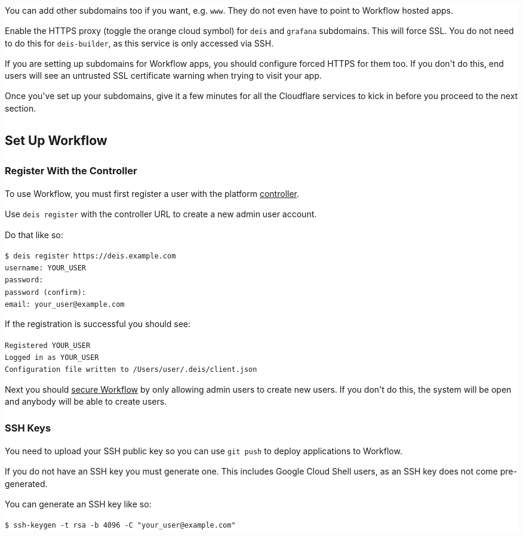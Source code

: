 You can add other subdomains too if you want, e.g. `www`. They do not even have to point to Workflow hosted apps.

Enable the HTTPS proxy (toggle the orange cloud symbol) for `deis` and `grafana` subdomains. This will force SSL. You do not need to do this for `deis-builder`, as this service is only accessed via SSH.

If you are setting up subdomains for Workflow apps, you should configure forced HTTPS for them too. If you don't do this, end users will see an untrusted SSL certificate warning when trying to visit your app.

Once you've set up your subdomains, give it a few minutes for all the Cloudflare services to kick in before you proceed to the next section.

## Set Up Workflow

### Register With the Controller

To use Workflow, you must first register a user with the platform [controller](https://deis.com/docs/workflow/understanding-workflow/components/#controller).

Use `deis register` with the controller URL to create a new admin user account.

Do that like so:

```
$ deis register https://deis.example.com
username: YOUR_USER
password:
password (confirm):
email: your_user@example.com
```

If the registration is successful you should see:

```
Registered YOUR_USER
Logged in as YOUR_USER
Configuration file written to /Users/user/.deis/client.json
```

Next you should [secure Workflow](https://deis.com/docs/workflow/managing-workflow/tuning-component-settings/#customizing-the-controller) by only allowing admin users to create new users. If you don't do this, the system will be open and anybody will be able to create users.

### SSH Keys

You need to upload your SSH public key so you can use `git push` to deploy applications to Workflow.

If you do not have an SSH key you must generate one. This includes Google Cloud Shell users, as an SSH key does not come pre-generated.

You can generate an SSH key like so:

```
$ ssh-keygen -t rsa -b 4096 -C "your_user@example.com"
```
